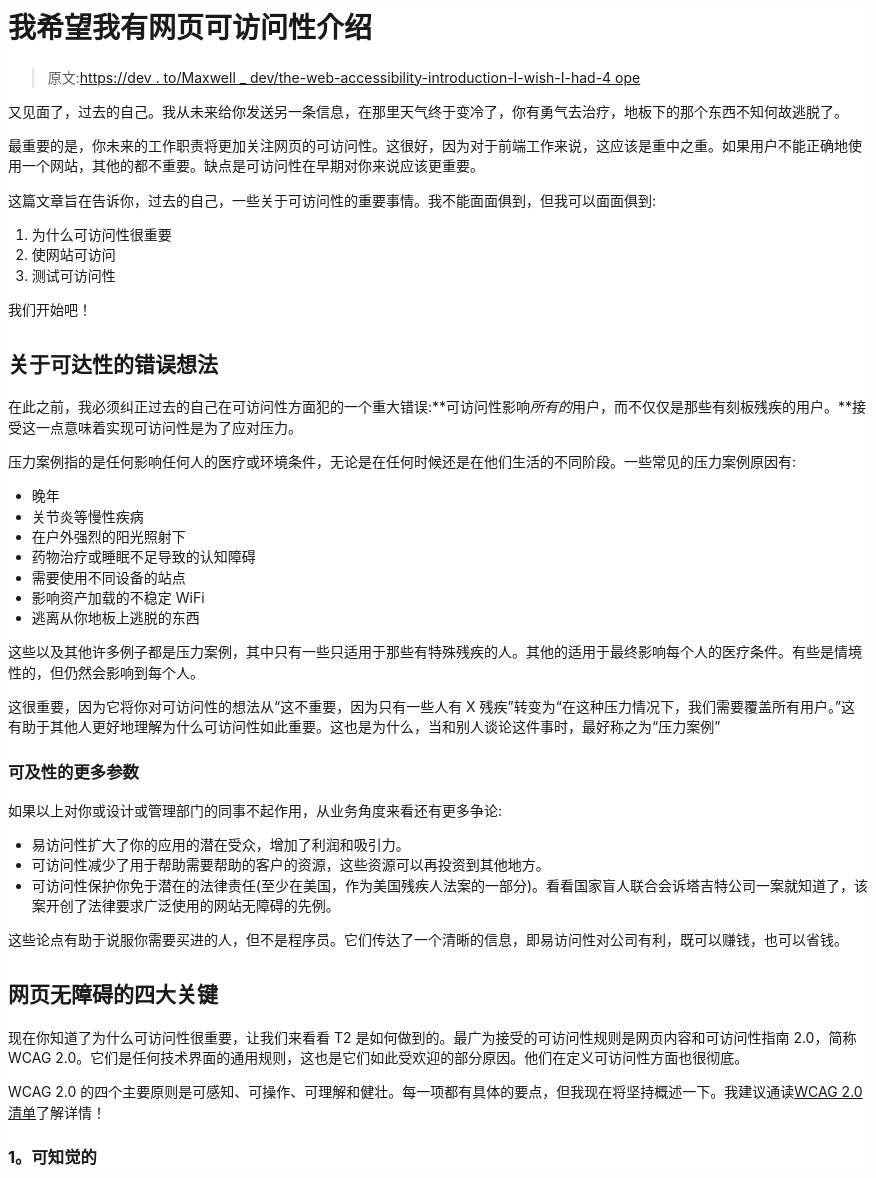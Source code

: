 # 我希望我有网页可访问性介绍

> 原文:[https://dev . to/Maxwell _ dev/the-web-accessibility-introduction-I-wish-I-had-4 ope](https://dev.to/maxwell_dev/the-web-accessibility-introduction-i-wish-i-had-4ope)

又见面了，过去的自己。我从未来给你发送另一条信息，在那里天气终于变冷了，你有勇气去治疗，地板下的那个东西不知何故逃脱了。

最重要的是，你未来的工作职责将更加关注网页的可访问性。这很好，因为对于前端工作来说，这应该是重中之重。如果用户不能正确地使用一个网站，其他的都不重要。缺点是可访问性在早期对你来说应该更重要。

这篇文章旨在告诉你，过去的自己，一些关于可访问性的重要事情。我不能面面俱到，但我可以面面俱到:

1.  为什么可访问性很重要
2.  使网站可访问
3.  测试可访问性

我们开始吧！

## [](#a-wrong-idea-about-accessibility)关于可达性的错误想法

在此之前，我必须纠正过去的自己在可访问性方面犯的一个重大错误:**可访问性影响*所有的*用户，而不仅仅是那些有刻板残疾的用户。**接受这一点意味着实现可访问性是为了应对压力。

压力案例指的是任何影响任何人的医疗或环境条件，无论是在任何时候还是在他们生活的不同阶段。一些常见的压力案例原因有:

*   晚年
*   关节炎等慢性疾病
*   在户外强烈的阳光照射下
*   药物治疗或睡眠不足导致的认知障碍
*   需要使用不同设备的站点
*   影响资产加载的不稳定 WiFi
*   逃离从你地板上逃脱的东西

这些以及其他许多例子都是压力案例，其中只有一些只适用于那些有特殊残疾的人。其他的适用于最终影响每个人的医疗条件。有些是情境性的，但仍然会影响到每个人。

这很重要，因为它将你对可访问性的想法从“这不重要，因为只有一些人有 X 残疾”转变为“在这种压力情况下，我们需要覆盖所有用户。”这有助于其他人更好地理解为什么可访问性如此重要。这也是为什么，当和别人谈论这件事时，最好称之为“压力案例”

### [](#more-arguments-for-accessibility)可及性的更多参数

如果以上对你或设计或管理部门的同事不起作用，从业务角度来看还有更多争论:

*   易访问性扩大了你的应用的潜在受众，增加了利润和吸引力。
*   可访问性减少了用于帮助需要帮助的客户的资源，这些资源可以再投资到其他地方。
*   可访问性保护你免于潜在的法律责任(至少在美国，作为美国残疾人法案的一部分)。看看国家盲人联合会诉塔吉特公司一案就知道了，该案开创了法律要求广泛使用的网站无障碍的先例。

这些论点有助于说服你需要买进的人，但不是程序员。它们传达了一个清晰的信息，即易访问性对公司有利，既可以赚钱，也可以省钱。

## [](#the-four-keys-to-web-accessibility)网页无障碍的四大关键

现在你知道了为什么可访问性很重要，让我们来看看 T2 是如何做到的。最广为接受的可访问性规则是网页内容和可访问性指南 2.0，简称 WCAG 2.0。它们是任何技术界面的通用规则，这也是它们如此受欢迎的部分原因。他们在定义可访问性方面也很彻底。

WCAG 2.0 的四个主要原则是可感知、可操作、可理解和健壮。每一项都有具体的要点，但我现在将坚持概述一下。我建议通读[WCAG 2.0 清单](https://www.w3.org/WAI/WCAG21/quickref/?versions=2.0)了解详情！

### [](#1-perceivable)1。可知觉的
